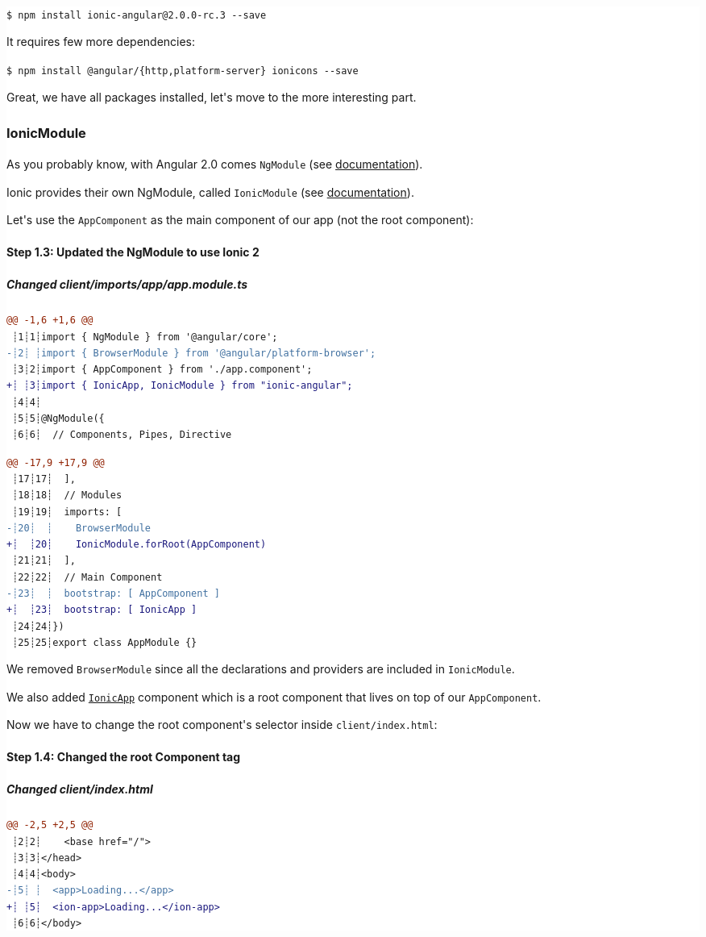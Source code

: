     $ npm install ionic-angular@2.0.0-rc.3 --save

It requires few more dependencies:

    $ npm install @angular/{http,platform-server} ionicons --save

Great, we have all packages installed, let's move to the more interesting part.

### IonicModule

As you probably know, with Angular 2.0 comes `NgModule` (see [documentation](https://angular.io/docs/ts/latest/guide/ngmodule.html)).

Ionic provides their own NgModule, called `IonicModule` (see [documentation](http://ionicframework.com/docs/v2/api/IonicModule/)).

Let's use the `AppComponent` as the main component of our app (not the root component):

[{]: <helper> (diff_step 1.3)
#### Step 1.3: Updated the NgModule to use Ionic 2

##### Changed client/imports/app/app.module.ts
```diff
@@ -1,6 +1,6 @@
 ┊1┊1┊import { NgModule } from '@angular/core';
-┊2┊ ┊import { BrowserModule } from '@angular/platform-browser';
 ┊3┊2┊import { AppComponent } from './app.component';
+┊ ┊3┊import { IonicApp, IonicModule } from "ionic-angular";
 ┊4┊4┊
 ┊5┊5┊@NgModule({
 ┊6┊6┊  // Components, Pipes, Directive
```
```diff
@@ -17,9 +17,9 @@
 ┊17┊17┊  ],
 ┊18┊18┊  // Modules
 ┊19┊19┊  imports: [
-┊20┊  ┊    BrowserModule
+┊  ┊20┊    IonicModule.forRoot(AppComponent)
 ┊21┊21┊  ],
 ┊22┊22┊  // Main Component
-┊23┊  ┊  bootstrap: [ AppComponent ]
+┊  ┊23┊  bootstrap: [ IonicApp ]
 ┊24┊24┊})
 ┊25┊25┊export class AppModule {}
```
[}]: #

We removed `BrowserModule` since all the declarations and providers are included in `IonicModule`.

We also added [`IonicApp`](http://ionicframework.com/docs/v2/api/components/app/IonicApp/) component which is a root component that lives on top of our `AppComponent`.

Now we have to change the root component's selector inside `client/index.html`:

[{]: <helper> (diff_step 1.4)
#### Step 1.4: Changed the root Component tag

##### Changed client/index.html
```diff
@@ -2,5 +2,5 @@
 ┊2┊2┊    <base href="/">
 ┊3┊3┊</head>
 ┊4┊4┊<body>
-┊5┊ ┊  <app>Loading...</app>
+┊ ┊5┊  <ion-app>Loading...</ion-app>
 ┊6┊6┊</body>
```
[}]: #


[{]: <helper> (diff_step 1.1)
[{]: <helper> (diff_step 1.5)
[{]: <helper> (diff_step 1.7)
[{]: <helper> (diff_step 1.9)
[{]: <helper> (diff_step 1.11)
[{]: <helper> (nav_step next_ref="https://angular-meteor.com/tutorials/whatsapp2/meteor/1.0.0/chats-page" prev_ref="https://angular-meteor.com/tutorials/whatsapp2-tutorial")